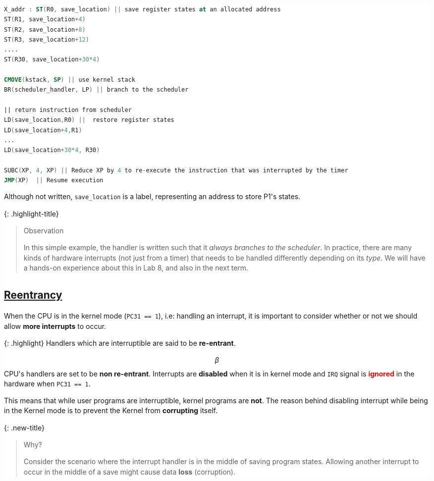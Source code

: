 ```nasm
X_addr : ST(R0, save_location) || save register states at an allocated address
ST(R1, save_location+4)
ST(R2, save_location+8)
ST(R3, save_location+12)
....
ST(R30, save_location+30*4) 

CMOVE(kstack, SP) || use kernel stack
BR(scheduler_handler, LP) || branch to the scheduler

|| return instruction from scheduler
LD(save_location,R0) ||  restore register states
LD(save_location+4,R1)   
...
LD(save_location+30*4, R30)

SUBC(XP, 4, XP) || Reduce XP by 4 to re-execute the instruction that was interrupted by the timer
JMP(XP)  || Resume execution
```

Although not written,  `save_location` is a label, representing an address to store P1's states. 

{: .highlight-title}
> Observation
> 
> In this simple example, the handler is written such that it *always branches to the scheduler*. In practice, there are many kinds of hardware interrupts (not just from a timer) that needs to be handled differently depending on its *type*. We will have a hands-on experience about this in Lab 8, and also in the next term. 
  


## [Reentrancy](https://www.youtube.com/watch?v=4pizOgCT11k&t=2045s) 

When the CPU is in the kernel mode (`PC31 == 1`), i.e: handling an interrupt, it is important to consider whether or not we should allow **more interrupts** to occur. 

{: .highlight}
Handlers which are interruptible are said to be **re-entrant**.

$$\beta$$ CPU's handlers are set to be **non re-entrant**. Interrupts are **disabled** when it is in kernel mode and `IRQ` signal is <span style="color:red; font-weight: bold;">ignored</span> in the hardware when `PC31 == 1`.

This means that while user programs are interruptible, kernel programs are **not**. The reason behind disabling interrupt while being in the Kernel mode is to prevent the Kernel from **corrupting** itself. 

{: .new-title}
> Why?
> 
> Consider the scenario where the interrupt handler is in the middle of saving program states. Allowing another interrupt to occur in the middle of a save might cause data **loss** (corruption). 
